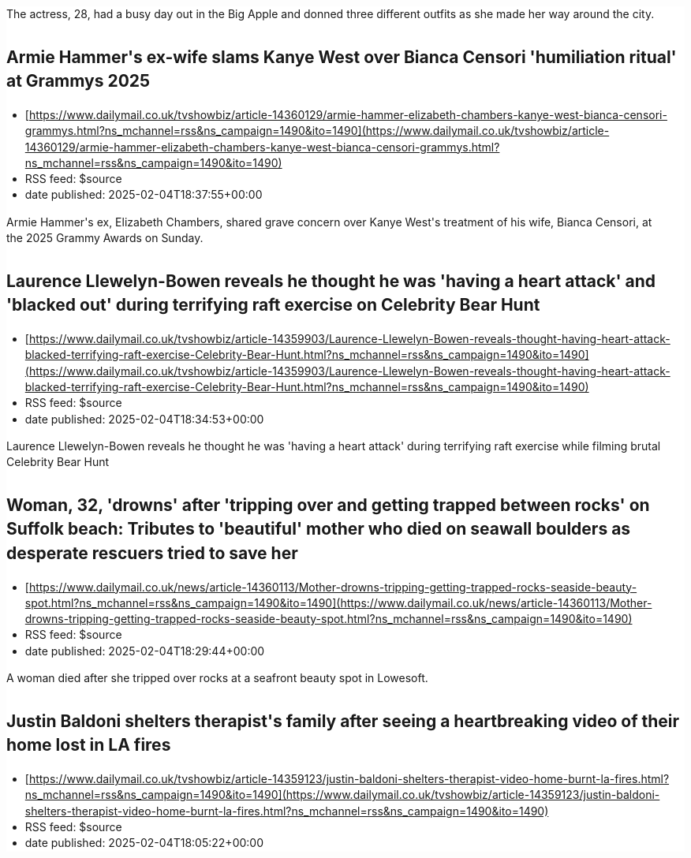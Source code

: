 The actress, 28, had a busy day out in the Big Apple and donned three different outfits as she made her way around the city.

## Armie Hammer's ex-wife slams Kanye West over Bianca Censori 'humiliation ritual' at Grammys 2025
 - [https://www.dailymail.co.uk/tvshowbiz/article-14360129/armie-hammer-elizabeth-chambers-kanye-west-bianca-censori-grammys.html?ns_mchannel=rss&ns_campaign=1490&ito=1490](https://www.dailymail.co.uk/tvshowbiz/article-14360129/armie-hammer-elizabeth-chambers-kanye-west-bianca-censori-grammys.html?ns_mchannel=rss&ns_campaign=1490&ito=1490)
 - RSS feed: $source
 - date published: 2025-02-04T18:37:55+00:00

Armie Hammer's ex, Elizabeth Chambers, shared grave concern over Kanye West's treatment of his wife, Bianca Censori, at the 2025 Grammy Awards on Sunday.

## Laurence Llewelyn-Bowen reveals he thought he was 'having a heart attack' and 'blacked out' during terrifying raft exercise on Celebrity Bear Hunt
 - [https://www.dailymail.co.uk/tvshowbiz/article-14359903/Laurence-Llewelyn-Bowen-reveals-thought-having-heart-attack-blacked-terrifying-raft-exercise-Celebrity-Bear-Hunt.html?ns_mchannel=rss&ns_campaign=1490&ito=1490](https://www.dailymail.co.uk/tvshowbiz/article-14359903/Laurence-Llewelyn-Bowen-reveals-thought-having-heart-attack-blacked-terrifying-raft-exercise-Celebrity-Bear-Hunt.html?ns_mchannel=rss&ns_campaign=1490&ito=1490)
 - RSS feed: $source
 - date published: 2025-02-04T18:34:53+00:00

Laurence Llewelyn-Bowen reveals he thought he was 'having a heart attack' during terrifying raft exercise while filming brutal Celebrity Bear Hunt

## Woman, 32, 'drowns' after 'tripping over and getting trapped between rocks' on Suffolk beach: Tributes to 'beautiful' mother who died on seawall boulders as desperate rescuers tried to save her
 - [https://www.dailymail.co.uk/news/article-14360113/Mother-drowns-tripping-getting-trapped-rocks-seaside-beauty-spot.html?ns_mchannel=rss&ns_campaign=1490&ito=1490](https://www.dailymail.co.uk/news/article-14360113/Mother-drowns-tripping-getting-trapped-rocks-seaside-beauty-spot.html?ns_mchannel=rss&ns_campaign=1490&ito=1490)
 - RSS feed: $source
 - date published: 2025-02-04T18:29:44+00:00

A woman died after she tripped over rocks at a seafront beauty spot in Lowesoft.

## Justin Baldoni shelters therapist's family after seeing a heartbreaking video of their home lost in LA fires
 - [https://www.dailymail.co.uk/tvshowbiz/article-14359123/justin-baldoni-shelters-therapist-video-home-burnt-la-fires.html?ns_mchannel=rss&ns_campaign=1490&ito=1490](https://www.dailymail.co.uk/tvshowbiz/article-14359123/justin-baldoni-shelters-therapist-video-home-burnt-la-fires.html?ns_mchannel=rss&ns_campaign=1490&ito=1490)
 - RSS feed: $source
 - date published: 2025-02-04T18:05:22+00:00
